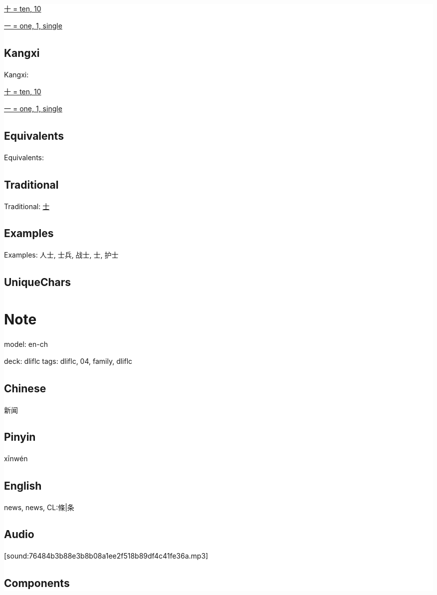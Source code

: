 <a href="https://hanzicraft.com/character/十 = ten,  10">十 = ten,  10</a>
<br/>

<a href="https://hanzicraft.com/character/一 = one,  1,  single">一 = one,  1,  single</a>
<br/>

## Kangxi
Kangxi:

<a href="https://hanzicraft.com/character/十 = ten,  10">十 = ten,  10</a>
<br/>

<a href="https://hanzicraft.com/character/一 = one,  1,  single">一 = one,  1,  single</a>
<br/>

## Equivalents
Equivalents: <a href="https://hanzicraft.com/character/"></a>
## Traditional
Traditional: <a href="https://hanzicraft.com/character/士">士</a>
## Examples
Examples: 人士, 士兵, 战士, 士, 护士
## UniqueChars









# Note

model: en-ch

deck: dliflc
tags: dliflc, 04, family, dliflc

## Chinese
<span class="chinese">新闻</span>
## Pinyin
<span class="pinyin">xīnwén</span>
## English
<span class="english">news, news, CL:條|条</span>
## Audio
<span class="audio">[sound:76484b3b88e3b8b08a1ee2f518b89df4c41fe36a.mp3]</span>
## Components

